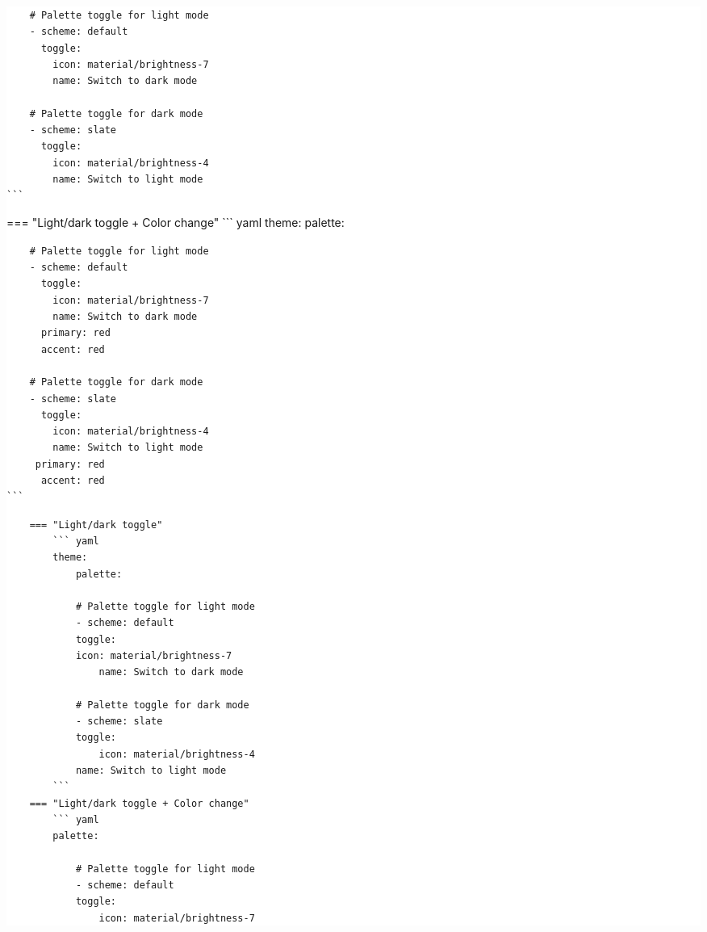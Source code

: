         # Palette toggle for light mode
        - scheme: default
          toggle:
            icon: material/brightness-7 
            name: Switch to dark mode

        # Palette toggle for dark mode
        - scheme: slate
          toggle:
            icon: material/brightness-4
            name: Switch to light mode
    ```
=== "Light/dark toggle + Color change"
    ``` yaml
    theme:
        palette: 

        # Palette toggle for light mode
        - scheme: default
          toggle:
            icon: material/brightness-7 
            name: Switch to dark mode
          primary: red
          accent: red

        # Palette toggle for dark mode
        - scheme: slate
          toggle:
            icon: material/brightness-4
            name: Switch to light mode
         primary: red
          accent: red
    ```
``` title="Source code for the content tabs above"
    === "Light/dark toggle"
        ``` yaml
        theme:
            palette: 

            # Palette toggle for light mode
            - scheme: default
            toggle:
            icon: material/brightness-7 
                name: Switch to dark mode

            # Palette toggle for dark mode
            - scheme: slate
            toggle:
                icon: material/brightness-4
            name: Switch to light mode
        ```
    === "Light/dark toggle + Color change"
        ``` yaml
        palette: 

            # Palette toggle for light mode
            - scheme: default
            toggle:
                icon: material/brightness-7 
```